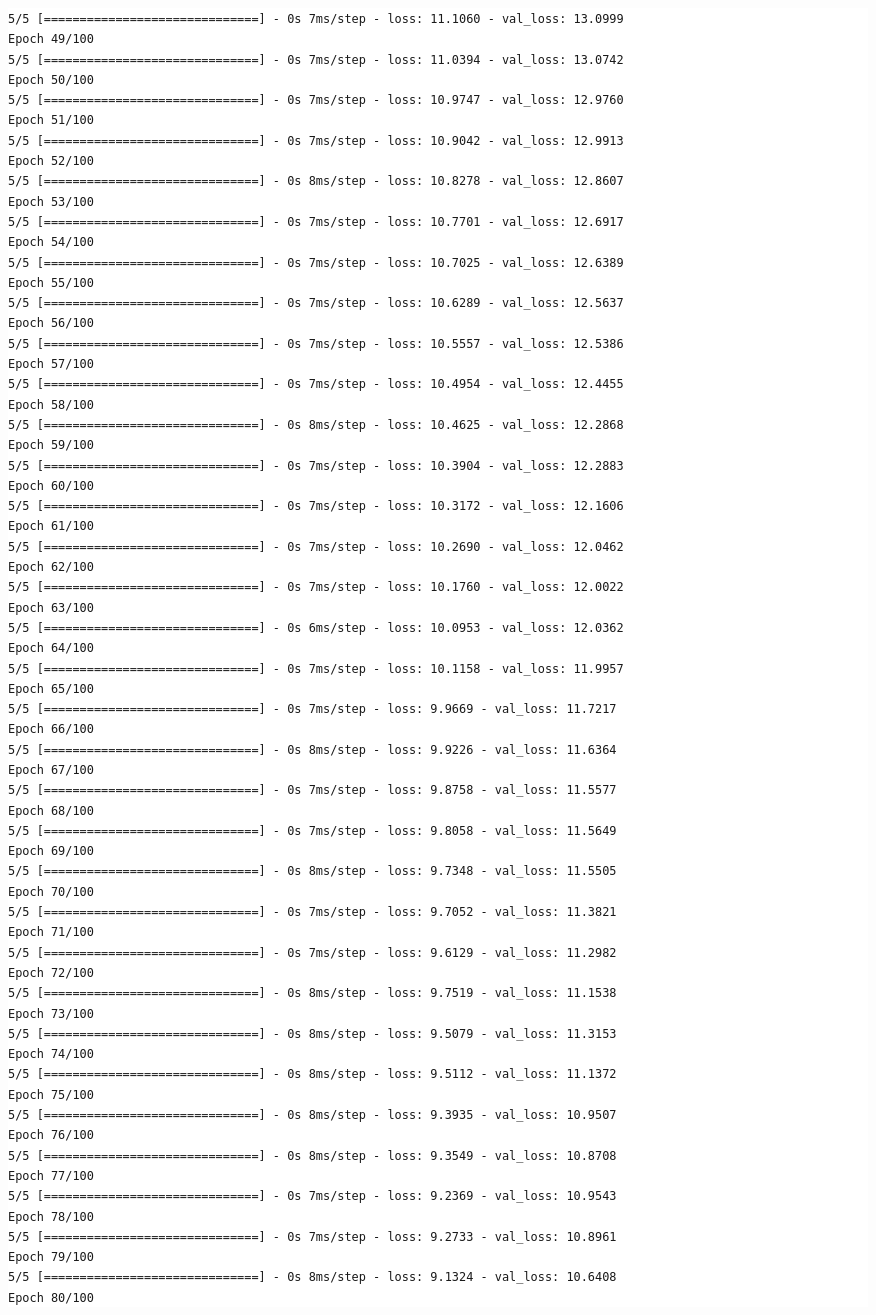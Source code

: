     5/5 [==============================] - 0s 7ms/step - loss: 11.1060 - val_loss: 13.0999
    Epoch 49/100
    5/5 [==============================] - 0s 7ms/step - loss: 11.0394 - val_loss: 13.0742
    Epoch 50/100
    5/5 [==============================] - 0s 7ms/step - loss: 10.9747 - val_loss: 12.9760
    Epoch 51/100
    5/5 [==============================] - 0s 7ms/step - loss: 10.9042 - val_loss: 12.9913
    Epoch 52/100
    5/5 [==============================] - 0s 8ms/step - loss: 10.8278 - val_loss: 12.8607
    Epoch 53/100
    5/5 [==============================] - 0s 7ms/step - loss: 10.7701 - val_loss: 12.6917
    Epoch 54/100
    5/5 [==============================] - 0s 7ms/step - loss: 10.7025 - val_loss: 12.6389
    Epoch 55/100
    5/5 [==============================] - 0s 7ms/step - loss: 10.6289 - val_loss: 12.5637
    Epoch 56/100
    5/5 [==============================] - 0s 7ms/step - loss: 10.5557 - val_loss: 12.5386
    Epoch 57/100
    5/5 [==============================] - 0s 7ms/step - loss: 10.4954 - val_loss: 12.4455
    Epoch 58/100
    5/5 [==============================] - 0s 8ms/step - loss: 10.4625 - val_loss: 12.2868
    Epoch 59/100
    5/5 [==============================] - 0s 7ms/step - loss: 10.3904 - val_loss: 12.2883
    Epoch 60/100
    5/5 [==============================] - 0s 7ms/step - loss: 10.3172 - val_loss: 12.1606
    Epoch 61/100
    5/5 [==============================] - 0s 7ms/step - loss: 10.2690 - val_loss: 12.0462
    Epoch 62/100
    5/5 [==============================] - 0s 7ms/step - loss: 10.1760 - val_loss: 12.0022
    Epoch 63/100
    5/5 [==============================] - 0s 6ms/step - loss: 10.0953 - val_loss: 12.0362
    Epoch 64/100
    5/5 [==============================] - 0s 7ms/step - loss: 10.1158 - val_loss: 11.9957
    Epoch 65/100
    5/5 [==============================] - 0s 7ms/step - loss: 9.9669 - val_loss: 11.7217
    Epoch 66/100
    5/5 [==============================] - 0s 8ms/step - loss: 9.9226 - val_loss: 11.6364
    Epoch 67/100
    5/5 [==============================] - 0s 7ms/step - loss: 9.8758 - val_loss: 11.5577
    Epoch 68/100
    5/5 [==============================] - 0s 7ms/step - loss: 9.8058 - val_loss: 11.5649
    Epoch 69/100
    5/5 [==============================] - 0s 8ms/step - loss: 9.7348 - val_loss: 11.5505
    Epoch 70/100
    5/5 [==============================] - 0s 7ms/step - loss: 9.7052 - val_loss: 11.3821
    Epoch 71/100
    5/5 [==============================] - 0s 7ms/step - loss: 9.6129 - val_loss: 11.2982
    Epoch 72/100
    5/5 [==============================] - 0s 8ms/step - loss: 9.7519 - val_loss: 11.1538
    Epoch 73/100
    5/5 [==============================] - 0s 8ms/step - loss: 9.5079 - val_loss: 11.3153
    Epoch 74/100
    5/5 [==============================] - 0s 8ms/step - loss: 9.5112 - val_loss: 11.1372
    Epoch 75/100
    5/5 [==============================] - 0s 8ms/step - loss: 9.3935 - val_loss: 10.9507
    Epoch 76/100
    5/5 [==============================] - 0s 8ms/step - loss: 9.3549 - val_loss: 10.8708
    Epoch 77/100
    5/5 [==============================] - 0s 7ms/step - loss: 9.2369 - val_loss: 10.9543
    Epoch 78/100
    5/5 [==============================] - 0s 7ms/step - loss: 9.2733 - val_loss: 10.8961
    Epoch 79/100
    5/5 [==============================] - 0s 8ms/step - loss: 9.1324 - val_loss: 10.6408
    Epoch 80/100